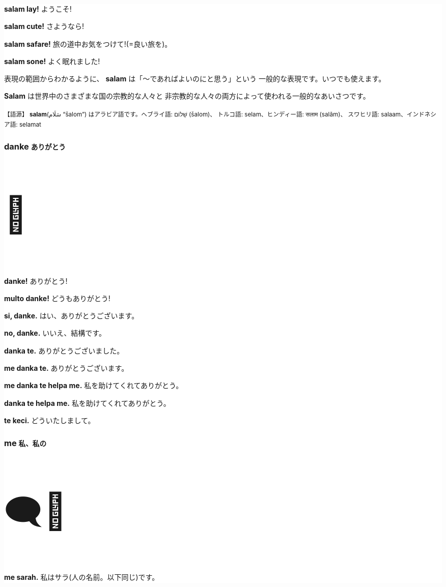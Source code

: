**salam lay!**
ようこそ!

**salam cute!**
さようなら!

**salam safare!**
旅の道中お気をつけて!(=良い旅を)。

**salam sone!**
よく眠れました!

表現の範囲からわかるように、 **salam** は「～であればよいのにと思う」という
一般的な表現です。いつでも使えます。

**Salam** は世界中のさまざまな国の宗教的な人々と
非宗教的な人々の両方によって使われる一般的なあいさつです。

<small>【語源】 **salam**(سَلَام “šalom”) はアラビア語です。ヘブライ語: שָׁלוֹם‏ (šalom)、
トルコ語: selam、ヒンディー語: सलाम (salām)、
スワヒリ語: salaam、インドネシア語: selamat</small>


### danke <small>ありがとう</small>

<p style="font-size:5em;">🙏</p>

**danke!**
ありがとう!

**multo danke!**
どうもありがとう!

**si, danke.**
はい、ありがとうございます。

**no, danke.**
いいえ、結構です。

**danka te.**
ありがとうございました。

**me danka te.**
ありがとうございます。

**me danka te helpa me.**
私を助けてくれてありがとう。

**danka te helpa me.**
私を助けてくれてありがとう。

**te keci.**
どういたしまして。


### me <small>私、私の</small>

<p style="font-size:5em;">🗨️🧑</p>

**me sarah.**
私はサラ(人の名前。以下同じ)です。
